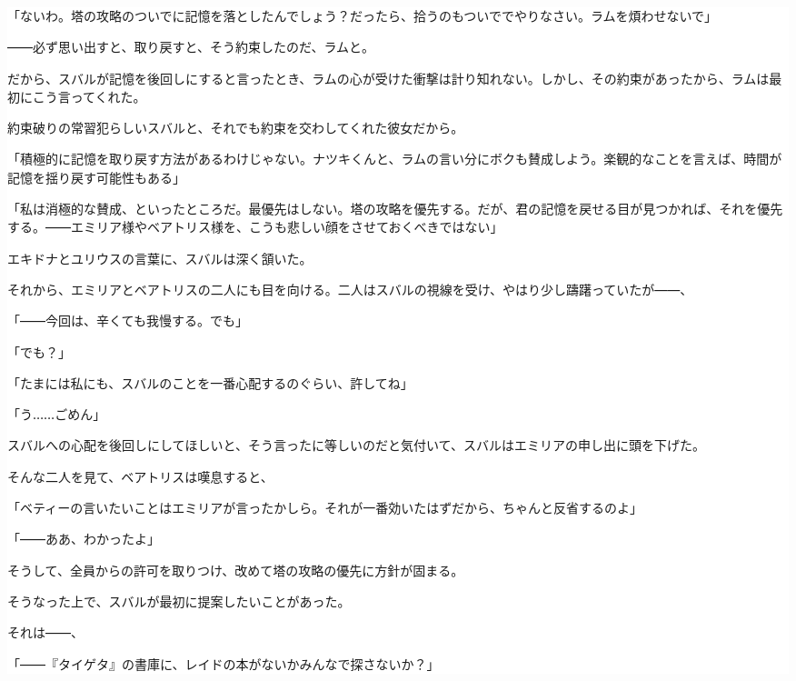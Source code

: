 「ないわ。塔の攻略のついでに記憶を落としたんでしょう？だったら、拾うのもついででやりなさい。ラムを煩わせないで」

――必ず思い出すと、取り戻すと、そう約束したのだ、ラムと。

だから、スバルが記憶を後回しにすると言ったとき、ラムの心が受けた衝撃は計り知れない。しかし、その約束があったから、ラムは最初にこう言ってくれた。

約束破りの常習犯らしいスバルと、それでも約束を交わしてくれた彼女だから。

「積極的に記憶を取り戻す方法があるわけじゃない。ナツキくんと、ラムの言い分にボクも賛成しよう。楽観的なことを言えば、時間が記憶を揺り戻す可能性もある」

「私は消極的な賛成、といったところだ。最優先はしない。塔の攻略を優先する。だが、君の記憶を戻せる目が見つかれば、それを優先する。――エミリア様やベアトリス様を、こうも悲しい顔をさせておくべきではない」

エキドナとユリウスの言葉に、スバルは深く頷いた。

それから、エミリアとベアトリスの二人にも目を向ける。二人はスバルの視線を受け、やはり少し躊躇っていたが――、

「――今回は、辛くても我慢する。でも」

「でも？」

「たまには私にも、スバルのことを一番心配するのぐらい、許してね」

「う……ごめん」

スバルへの心配を後回しにしてほしいと、そう言ったに等しいのだと気付いて、スバルはエミリアの申し出に頭を下げた。

そんな二人を見て、ベアトリスは嘆息すると、

「ベティーの言いたいことはエミリアが言ったかしら。それが一番効いたはずだから、ちゃんと反省するのよ」

「――ああ、わかったよ」

そうして、全員からの許可を取りつけ、改めて塔の攻略の優先に方針が固まる。

そうなった上で、スバルが最初に提案したいことがあった。

それは――、

「――『タイゲタ』の書庫に、レイドの本がないかみんなで探さないか？」

